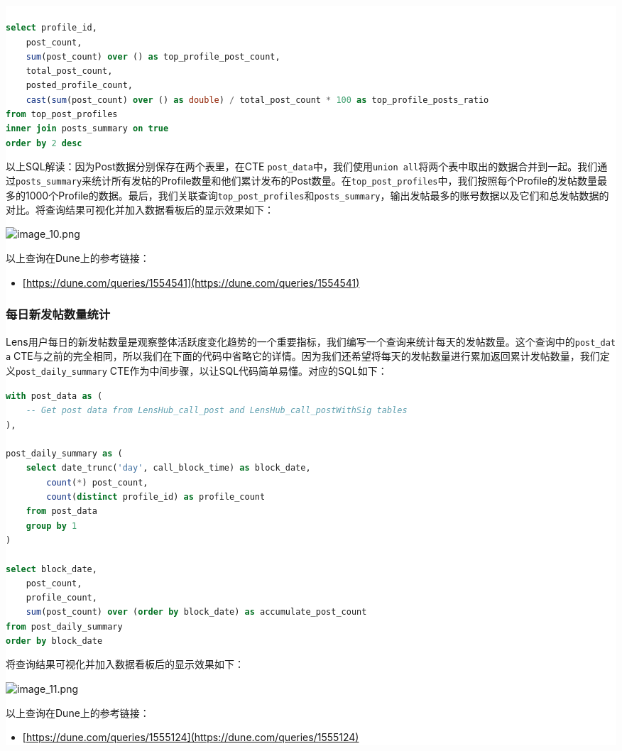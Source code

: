 ```sql

select profile_id,
    post_count,
    sum(post_count) over () as top_profile_post_count,
    total_post_count,
    posted_profile_count,
    cast(sum(post_count) over () as double) / total_post_count * 100 as top_profile_posts_ratio
from top_post_profiles
inner join posts_summary on true
order by 2 desc
```

以上SQL解读：因为Post数据分别保存在两个表里，在CTE `post_data`中，我们使用`union all`将两个表中取出的数据合并到一起。我们通过`posts_summary`来统计所有发帖的Profile数量和他们累计发布的Post数量。在`top_post_profiles`中，我们按照每个Profile的发帖数量最多的1000个Profile的数据。最后，我们关联查询`top_post_profiles`和`posts_summary`，输出发帖最多的账号数据以及它们和总发帖数据的对比。将查询结果可视化并加入数据看板后的显示效果如下：

![image_10.png](img/image_10.png)

以上查询在Dune上的参考链接：
- [https://dune.com/queries/1554541](https://dune.com/queries/1554541)

### 每日新发帖数量统计

Lens用户每日的新发帖数量是观察整体活跃度变化趋势的一个重要指标，我们编写一个查询来统计每天的发帖数量。这个查询中的`post_data` CTE与之前的完全相同，所以我们在下面的代码中省略它的详情。因为我们还希望将每天的发帖数量进行累加返回累计发帖数量，我们定义`post_daily_summary` CTE作为中间步骤，以让SQL代码简单易懂。对应的SQL如下：

```sql
with post_data as (
    -- Get post data from LensHub_call_post and LensHub_call_postWithSig tables
),

post_daily_summary as (
    select date_trunc('day', call_block_time) as block_date,
        count(*) post_count,
        count(distinct profile_id) as profile_count
    from post_data
    group by 1
)

select block_date,
    post_count,
    profile_count,
    sum(post_count) over (order by block_date) as accumulate_post_count
from post_daily_summary
order by block_date
```

将查询结果可视化并加入数据看板后的显示效果如下：

![image_11.png](img/image_11.png)

以上查询在Dune上的参考链接：
- [https://dune.com/queries/1555124](https://dune.com/queries/1555124)
